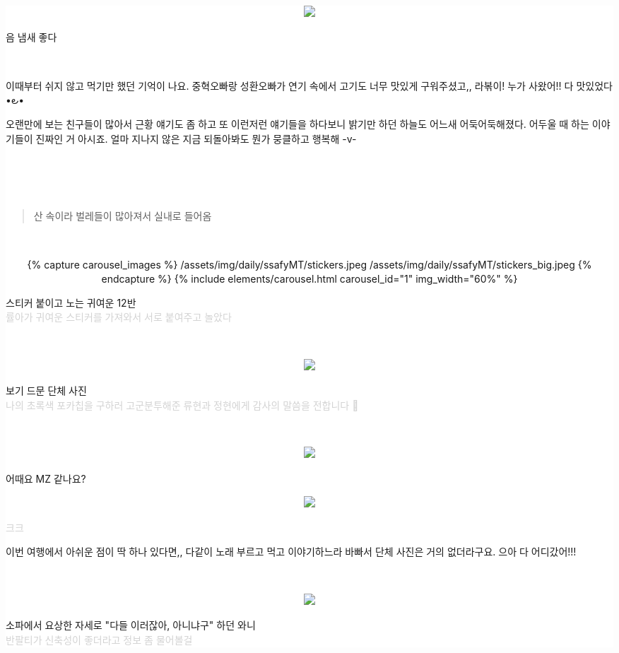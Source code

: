 

<p align='center'>
<img src='/assets/img/daily/ssafyMT/barbeque_2506.png' width='50%'>
<figcaption>음 냄새 좋다</figcaption>
</p>

<br/>

이때부터 쉬지 않고 먹기만 했던 기억이 나요. 중혁오빠랑 성환오빠가 연기 속에서 고기도 너무 맛있게 구워주셨고,, 라볶이! 누가 사왔어!! 다 맛있었다 •౿•

오랜만에 보는 친구들이 많아서 근황 얘기도 좀 하고 또 이런저런 얘기들을 하다보니 밝기만 하던 하늘도 어느새 어둑어둑해졌다. 어두울 때 하는 이야기들이 진짜인 거 아시죠. 얼마 지나지 않은 지금 되돌아봐도 뭔가 뭉클하고 행복해 -v-

<br/><br/><br/>

> 산 속이라 벌레들이 많아져서 실내로 들어옴

<br/>

<p align='center'>
{% capture carousel_images %}
/assets/img/daily/ssafyMT/stickers.jpeg
/assets/img/daily/ssafyMT/stickers_big.jpeg
{% endcapture %}
{% include elements/carousel.html carousel_id="1" img_width="60%" %}
<figcaption>스티커 붙이고 노는 귀여운 12반 <br><font color='lightgray'>률아가 귀여운 스티커를 가져와서 서로 붙여주고 놀았다</font></figcaption>
</p>

<br/>

<p align='center'>
<img src='/assets/img/daily/ssafyMT/group_2506.jpeg' width='60%'>
<figcaption>보기 드문 단체 사진 <br><font color='lightgray'>나의 초록색 포카칩을 구하러 고군분투해준 류현과 정현에게 감사의 말씀을 전합니다 💚</font></figcaption>
</p>


<br/>

<p align='center'>
<img src='/assets/img/daily/ssafyMT/mz_v.jpeg' width='60%'>
<figcaption>어때요 MZ 같나요?</figcaption>
</p>

<p align='center'>
<img src='/assets/img/daily/cute.png' width='20%'>
<figcaption><font color='lightgray'>크크</font></figcaption>
</p>

이번 여행에서 아쉬운 점이 딱 하나 있다면,, 다같이 노래 부르고 먹고 이야기하느라 바빠서 단체 사진은 거의 없더라구요. 으아 다 어디갔어!!!

<br/>

<p align='center'>
<img src='/assets/img/daily/ssafyMT/wan.jpeg' width='40%'>
<figcaption>소파에서 요상한 자세로 "다들 이러잖아, 아니냐구" 하던 와니<br><font color='lightgray'>반팔티가 신축성이 좋더라고 정보 좀 물어볼걸</font></figcaption>
</p>
